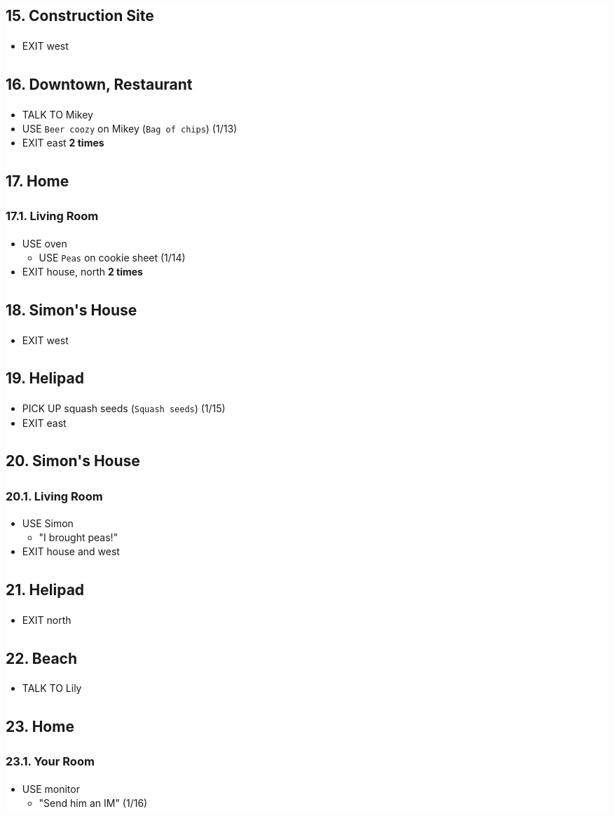 ## 15. Construction Site

- EXIT west

## 16. Downtown, Restaurant

- TALK TO Mikey
- USE `Beer coozy` on Mikey (`Bag of chips`) (1/13)
- EXIT east **2 times**

## 17. Home

### 17.1. Living Room

- USE oven
  - USE `Peas` on cookie sheet (1/14)
- EXIT house, north **2 times**

## 18. Simon's House

- EXIT west

## 19. Helipad

- PICK UP squash seeds (`Squash seeds`) (1/15)
- EXIT east

## 20. Simon's House

### 20.1. Living Room

- USE Simon
  - "I brought peas!"
- EXIT house and west

## 21. Helipad

- EXIT north

## 22. Beach

- TALK TO Lily

## 23. Home

### 23.1. Your Room

- USE monitor
  - "Send him an IM" (1/16)
